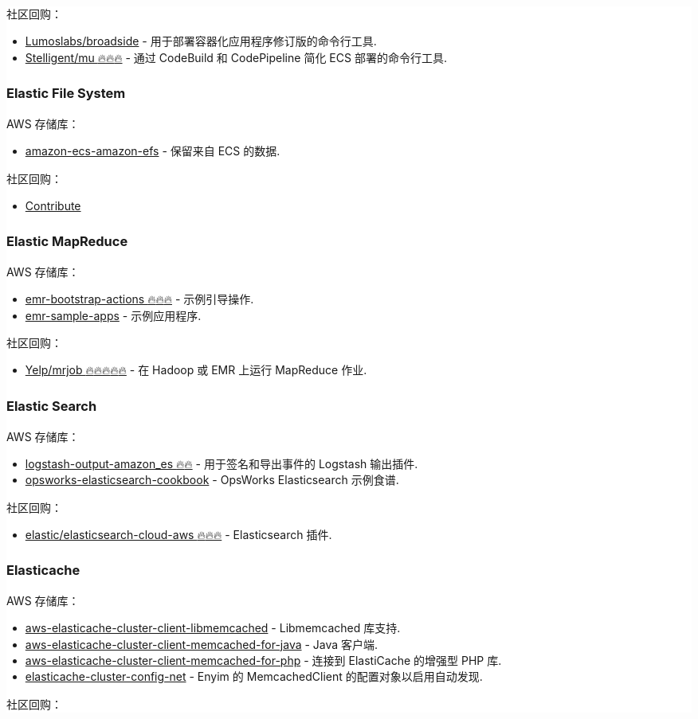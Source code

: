 社区回购：

* [Lumoslabs/broadside](https://github.com/lumoslabs/broadside) - 用于部署容器化应用程序修订版的命令行工具.
* [Stelligent/mu :fire::fire::fire:](https://github.com/stelligent/mu) - 通过 CodeBuild 和 CodePipeline 简化 ECS 部署的命令行工具.

### Elastic File System

AWS 存储库：

* [amazon-ecs-amazon-efs](https://github.com/awslabs/amazon-ecs-amazon-efs) - 保留来自 ECS 的数据.

社区回购：

* [Contribute](https://github.com/donnemartin/awesome-aws/blob/master/CONTRIBUTING.md)

### Elastic MapReduce

AWS 存储库：

* [emr-bootstrap-actions :fire::fire::fire:](https://github.com/awslabs/emr-bootstrap-actions) - 示例引导操作.
* [emr-sample-apps](https://github.com/awslabs/emr-sample-apps) - 示例应用程序.

社区回购：

* [Yelp/mrjob :fire::fire::fire::fire::fire:](https://github.com/Yelp/mrjob) - 在 Hadoop 或 EMR 上运行 MapReduce 作业.

### Elastic Search

AWS 存储库：

* [logstash-output-amazon_es :fire::fire:](https://github.com/awslabs/logstash-output-amazon_es) - 用于签名和导出事件的 Logstash 输出插件.
* [opsworks-elasticsearch-cookbook](https://github.com/awslabs/opsworks-elasticsearch-cookbook) - OpsWorks Elasticsearch 示例食谱.

社区回购：

* [elastic/elasticsearch-cloud-aws :fire::fire::fire:](https://github.com/elastic/elasticsearch-cloud-aws) - Elasticsearch 插件.

### Elasticache

AWS 存储库：

* [aws-elasticache-cluster-client-libmemcached](https://github.com/awslabs/aws-elasticache-cluster-client-libmemcached) - Libmemcached 库支持.
* [aws-elasticache-cluster-client-memcached-for-java](https://github.com/awslabs/aws-elasticache-cluster-client-memcached-for-java) - Java 客户端.
* [aws-elasticache-cluster-client-memcached-for-php](https://github.com/awslabs/aws-elasticache-cluster-client-memcached-for-php) - 连接到 ElastiCache 的增强型 PHP 库.
* [elasticache-cluster-config-net](https://github.com/awslabs/elasticache-cluster-config-net) - Enyim 的 MemcachedClient 的配置对象以启用自动发现.

社区回购：

